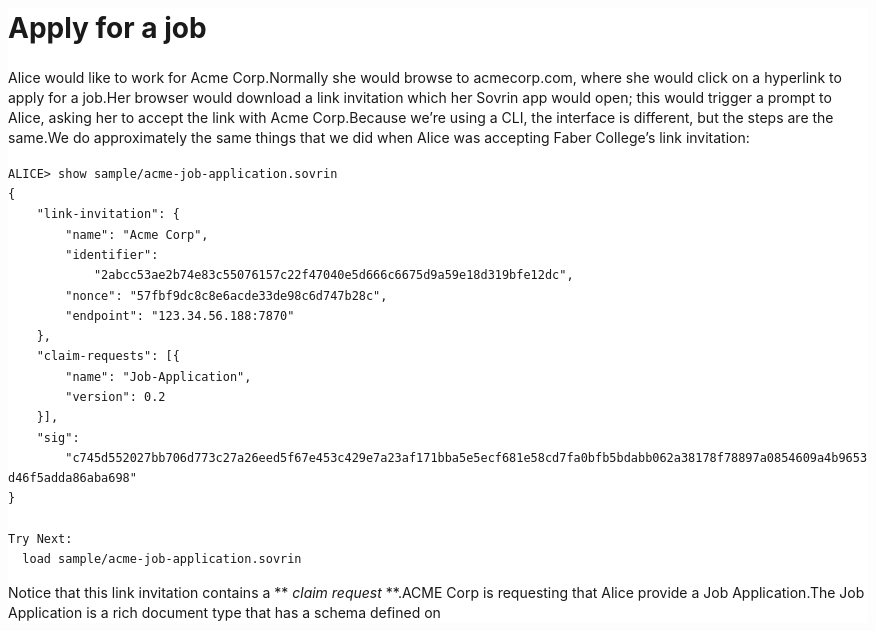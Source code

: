 # Apply for a job

Alice
would
like
to
work
for Acme Corp.Normally she would browse to acmecorp.com, where she would
click on a hyperlink to apply for a job.Her browser would download a link
invitation which her Sovrin app would open; this would trigger a prompt to
Alice, asking her to accept the link with Acme Corp.Because we’re using a
CLI, the interface is different, but the steps are the same.We do
approximately the same things that we did when Alice was accepting Faber
College’s link invitation:

```
ALICE> show sample/acme-job-application.sovrin
{
    "link-invitation": {
        "name": "Acme Corp",
        "identifier":
            "2abcc53ae2b74e83c55076157c22f47040e5d666c6675d9a59e18d319bfe12dc",
        "nonce": "57fbf9dc8c8e6acde33de98c6d747b28c",
        "endpoint": "123.34.56.188:7870"
    },
    "claim-requests": [{
        "name": "Job-Application",
        "version": 0.2
    }],
    "sig":
        "c745d552027bb706d773c27a26eed5f67e453c429e7a23af171bba5e5ecf681e58cd7fa0bfb5bdabb062a38178f78897a0854609a4b9653d46f5adda86aba698"
}
 
Try Next:
  load sample/acme-job-application.sovrin
```

Notice
that
this
link
invitation
contains
a ** _claim
request_ **.ACME
Corp is requesting
that
Alice
provide
a
Job
Application.The
Job
Application is a
rich
document
type
that
has
a
schema
defined
on